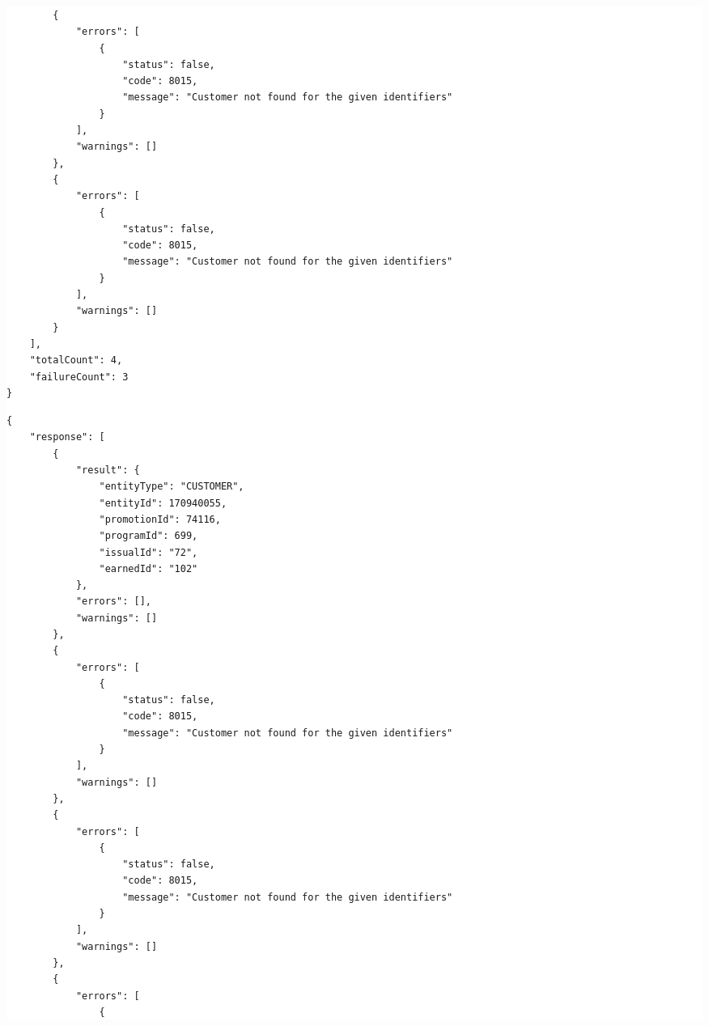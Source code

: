 ```
        {
            "errors": [
                {
                    "status": false,
                    "code": 8015,
                    "message": "Customer not found for the given identifiers"
                }
            ],
            "warnings": []
        },
        {
            "errors": [
                {
                    "status": false,
                    "code": 8015,
                    "message": "Customer not found for the given identifiers"
                }
            ],
            "warnings": []
        }
    ],
    "totalCount": 4,
    "failureCount": 3
}
```

```
{
    "response": [
        {
            "result": {
                "entityType": "CUSTOMER",
                "entityId": 170940055,
                "promotionId": 74116,
                "programId": 699,
                "issualId": "72",
                "earnedId": "102"
            },
            "errors": [],
            "warnings": []
        },
        {
            "errors": [
                {
                    "status": false,
                    "code": 8015,
                    "message": "Customer not found for the given identifiers"
                }
            ],
            "warnings": []
        },
        {
            "errors": [
                {
                    "status": false,
                    "code": 8015,
                    "message": "Customer not found for the given identifiers"
                }
            ],
            "warnings": []
        },
        {
            "errors": [
                {
```
